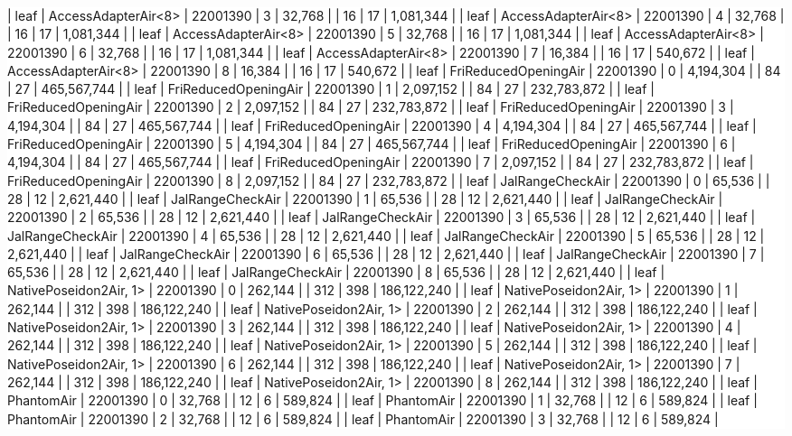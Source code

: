 | leaf | AccessAdapterAir<8> | 22001390 | 3 | 32,768 |  | 16 | 17 | 1,081,344 | 
| leaf | AccessAdapterAir<8> | 22001390 | 4 | 32,768 |  | 16 | 17 | 1,081,344 | 
| leaf | AccessAdapterAir<8> | 22001390 | 5 | 32,768 |  | 16 | 17 | 1,081,344 | 
| leaf | AccessAdapterAir<8> | 22001390 | 6 | 32,768 |  | 16 | 17 | 1,081,344 | 
| leaf | AccessAdapterAir<8> | 22001390 | 7 | 16,384 |  | 16 | 17 | 540,672 | 
| leaf | AccessAdapterAir<8> | 22001390 | 8 | 16,384 |  | 16 | 17 | 540,672 | 
| leaf | FriReducedOpeningAir | 22001390 | 0 | 4,194,304 |  | 84 | 27 | 465,567,744 | 
| leaf | FriReducedOpeningAir | 22001390 | 1 | 2,097,152 |  | 84 | 27 | 232,783,872 | 
| leaf | FriReducedOpeningAir | 22001390 | 2 | 2,097,152 |  | 84 | 27 | 232,783,872 | 
| leaf | FriReducedOpeningAir | 22001390 | 3 | 4,194,304 |  | 84 | 27 | 465,567,744 | 
| leaf | FriReducedOpeningAir | 22001390 | 4 | 4,194,304 |  | 84 | 27 | 465,567,744 | 
| leaf | FriReducedOpeningAir | 22001390 | 5 | 4,194,304 |  | 84 | 27 | 465,567,744 | 
| leaf | FriReducedOpeningAir | 22001390 | 6 | 4,194,304 |  | 84 | 27 | 465,567,744 | 
| leaf | FriReducedOpeningAir | 22001390 | 7 | 2,097,152 |  | 84 | 27 | 232,783,872 | 
| leaf | FriReducedOpeningAir | 22001390 | 8 | 2,097,152 |  | 84 | 27 | 232,783,872 | 
| leaf | JalRangeCheckAir | 22001390 | 0 | 65,536 |  | 28 | 12 | 2,621,440 | 
| leaf | JalRangeCheckAir | 22001390 | 1 | 65,536 |  | 28 | 12 | 2,621,440 | 
| leaf | JalRangeCheckAir | 22001390 | 2 | 65,536 |  | 28 | 12 | 2,621,440 | 
| leaf | JalRangeCheckAir | 22001390 | 3 | 65,536 |  | 28 | 12 | 2,621,440 | 
| leaf | JalRangeCheckAir | 22001390 | 4 | 65,536 |  | 28 | 12 | 2,621,440 | 
| leaf | JalRangeCheckAir | 22001390 | 5 | 65,536 |  | 28 | 12 | 2,621,440 | 
| leaf | JalRangeCheckAir | 22001390 | 6 | 65,536 |  | 28 | 12 | 2,621,440 | 
| leaf | JalRangeCheckAir | 22001390 | 7 | 65,536 |  | 28 | 12 | 2,621,440 | 
| leaf | JalRangeCheckAir | 22001390 | 8 | 65,536 |  | 28 | 12 | 2,621,440 | 
| leaf | NativePoseidon2Air<BabyBearParameters>, 1> | 22001390 | 0 | 262,144 |  | 312 | 398 | 186,122,240 | 
| leaf | NativePoseidon2Air<BabyBearParameters>, 1> | 22001390 | 1 | 262,144 |  | 312 | 398 | 186,122,240 | 
| leaf | NativePoseidon2Air<BabyBearParameters>, 1> | 22001390 | 2 | 262,144 |  | 312 | 398 | 186,122,240 | 
| leaf | NativePoseidon2Air<BabyBearParameters>, 1> | 22001390 | 3 | 262,144 |  | 312 | 398 | 186,122,240 | 
| leaf | NativePoseidon2Air<BabyBearParameters>, 1> | 22001390 | 4 | 262,144 |  | 312 | 398 | 186,122,240 | 
| leaf | NativePoseidon2Air<BabyBearParameters>, 1> | 22001390 | 5 | 262,144 |  | 312 | 398 | 186,122,240 | 
| leaf | NativePoseidon2Air<BabyBearParameters>, 1> | 22001390 | 6 | 262,144 |  | 312 | 398 | 186,122,240 | 
| leaf | NativePoseidon2Air<BabyBearParameters>, 1> | 22001390 | 7 | 262,144 |  | 312 | 398 | 186,122,240 | 
| leaf | NativePoseidon2Air<BabyBearParameters>, 1> | 22001390 | 8 | 262,144 |  | 312 | 398 | 186,122,240 | 
| leaf | PhantomAir | 22001390 | 0 | 32,768 |  | 12 | 6 | 589,824 | 
| leaf | PhantomAir | 22001390 | 1 | 32,768 |  | 12 | 6 | 589,824 | 
| leaf | PhantomAir | 22001390 | 2 | 32,768 |  | 12 | 6 | 589,824 | 
| leaf | PhantomAir | 22001390 | 3 | 32,768 |  | 12 | 6 | 589,824 | 